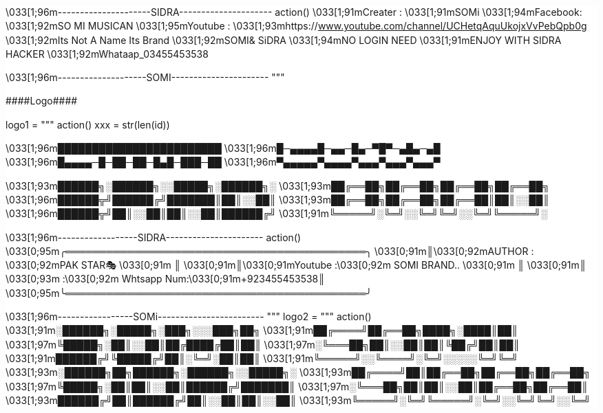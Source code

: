 
\033[1;96m---------------------SIDRA---------------------
action()
\033[1;91mCreater      : \033[1;91mSOMi
\033[1;94mFacebook: \033[1;92mSO MI MUSICAN
\033[1;95mYoutube  : \033[1;93mhttps://www.youtube.com/channel/UCHetqAquUkojxVvPebQpb0g
\033[1;92mIts Not A Name Its Brand \033[1;92mSOMI& SiDRA
\033[1;94mNO LOGIN NEED
\033[1;91mENJOY WITH SIDRA HACKER
\033[1;92mWhataap_03455453538

\033[1;96m--------------------SOMI----------------------
"""

####Logo####

logo1 = """
action()
    xxx = str(len(id))

\033[1;96m████████████████████████
\033[1;96m█─▄▄▄▄█─▄▄─█▄─▀█▀─▄█▄─▄█
\033[1;96m█▄▄▄▄─█─██─██─█▄█─███─██
\033[1;96m▀▄▄▄▄▄▀▄▄▄▄▀▄▄▄▀▄▄▄▀▄▄▄▀

\033[1;93m██████╗░██████╗░░█████╗░██████╗░
\033[1;93m██╔══██╗██╔══██╗██╔══██╗██╔══██╗
\033[1;96m██████╦╝██████╔╝███████║██║░░██║
\033[1;93m██╔══██╗██╔══██╗██╔══██║██║░░██║
\033[1;96m██████╦╝██║░░██║██║░░██║██████╔╝
\033[1;91m╚═════╝░╚═╝░░╚═╝╚═╝░░╚═╝╚═════╝░

\033[1;96m------------------SIDRA----------------------
action()
\033[0;95m╭════════════════════════════════════════════╮
\033[0;91m║\033[0;92mAUTHOR : \033[0;92mPAK STAR🎭                     \033[0;91m      ║
\033[0;91m║\033[0;91mYoutube :\033[0;92m SOMI BRAND..                    \033[0;91m     ║
\033[0;91m║ \033[0;93m  :\033[0;92m Whtsapp Num:\033[0;91m+923455453538║
\033[0;95m╰════════════════════════════════════════════╯


\033[1;96m-----------------SOMi------------------------
"""
logo2 = """
action()
\033[1;91m░██████╗░█████╗░███╗░░░███╗██╗
\033[1;91m██╔════╝██╔══██╗████╗░████║██║
\033[1;97m╚█████╗░██║░░██║██╔████╔██║██║
\033[1;97m░╚═══██╗██║░░██║██║╚██╔╝██║██║
\033[1;91m██████╔╝╚█████╔╝██║░╚═╝░██║██║
\033[1;91m╚═════╝░░╚════╝░╚═╝░░░░░╚═╝╚═╝
\033[1;93m░██████╗██╗██████╗░██████╗░░█████╗░
\033[1;93m██╔════╝██║██╔══██╗██╔══██╗██╔══██╗
\033[1;97m╚█████╗░██║██║░░██║██████╔╝███████║
\033[1;97m░╚═══██╗██║██║░░██║██╔══██╗██╔══██║
\033[1;93m██████╔╝██║██████╔╝██║░░██║██║░░██║
\033[1;93m╚═════╝░╚═╝╚═════╝░╚═╝░░╚═╝╚═╝░░╚═╝
 